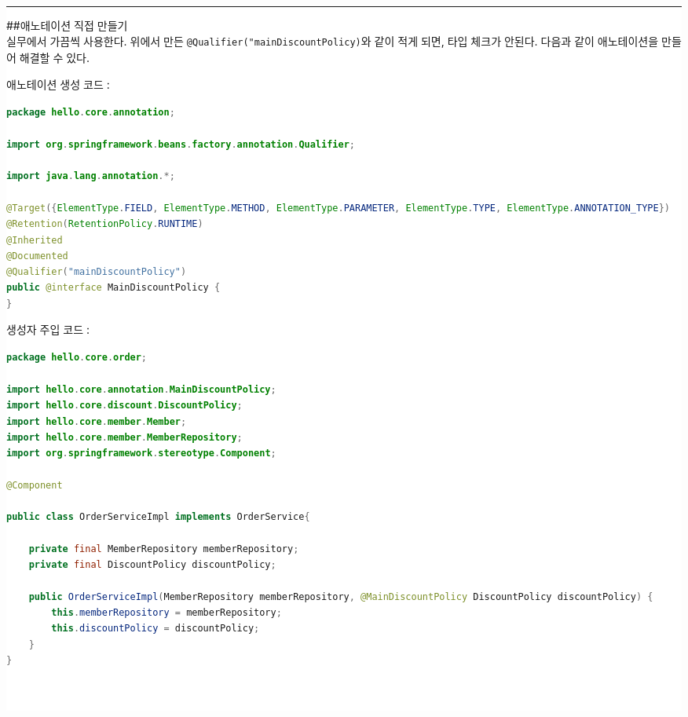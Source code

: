***

##애노테이션 직접 만들기  
실무에서 가끔씩 사용한다. 위에서 만든 `@Qualifier("mainDiscountPolicy)`와 같이 적게 되면, 타입 체크가 안된다. 다음과 같이 애노테이션을 만들어 해결할 수 있다.

애노테이션 생성 코드 : 

```java
package hello.core.annotation;

import org.springframework.beans.factory.annotation.Qualifier;

import java.lang.annotation.*;

@Target({ElementType.FIELD, ElementType.METHOD, ElementType.PARAMETER, ElementType.TYPE, ElementType.ANNOTATION_TYPE})
@Retention(RetentionPolicy.RUNTIME)
@Inherited
@Documented
@Qualifier("mainDiscountPolicy")
public @interface MainDiscountPolicy {
}

```

생성자 주입 코드 : 

```java
package hello.core.order;

import hello.core.annotation.MainDiscountPolicy;
import hello.core.discount.DiscountPolicy;
import hello.core.member.Member;
import hello.core.member.MemberRepository;
import org.springframework.stereotype.Component;

@Component

public class OrderServiceImpl implements OrderService{

    private final MemberRepository memberRepository;
    private final DiscountPolicy discountPolicy;

    public OrderServiceImpl(MemberRepository memberRepository, @MainDiscountPolicy DiscountPolicy discountPolicy) {
        this.memberRepository = memberRepository;
        this.discountPolicy = discountPolicy;
    }
}

```


<br/>
<br/>
